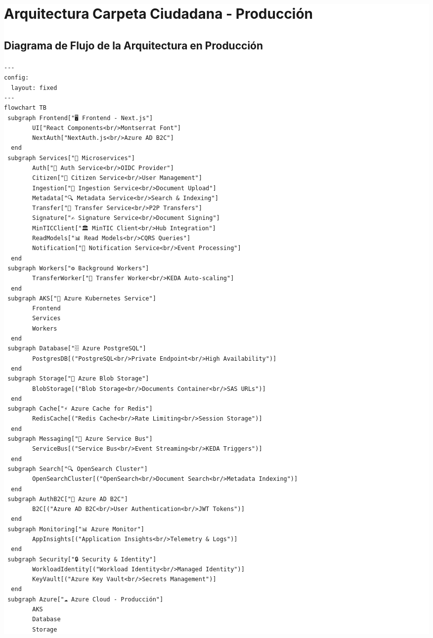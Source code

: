 # Arquitectura Carpeta Ciudadana - Producción

## Diagrama de Flujo de la Arquitectura en Producción

```mermaid
---
config:
  layout: fixed
---
flowchart TB
 subgraph Frontend["🖥️ Frontend - Next.js"]
        UI["React Components<br/>Montserrat Font"]
        NextAuth["NextAuth.js<br/>Azure AD B2C"]
  end
 subgraph Services["🔧 Microservices"]
        Auth["🔐 Auth Service<br/>OIDC Provider"]
        Citizen["👥 Citizen Service<br/>User Management"]
        Ingestion["📄 Ingestion Service<br/>Document Upload"]
        Metadata["🔍 Metadata Service<br/>Search & Indexing"]
        Transfer["🔄 Transfer Service<br/>P2P Transfers"]
        Signature["✍️ Signature Service<br/>Document Signing"]
        MinTICClient["🏛️ MinTIC Client<br/>Hub Integration"]
        ReadModels["📊 Read Models<br/>CQRS Queries"]
        Notification["🔔 Notification Service<br/>Event Processing"]
  end
 subgraph Workers["⚙️ Background Workers"]
        TransferWorker["🔄 Transfer Worker<br/>KEDA Auto-scaling"]
  end
 subgraph AKS["🔧 Azure Kubernetes Service"]
        Frontend
        Services
        Workers
  end
 subgraph Database["🗄️ Azure PostgreSQL"]
        PostgresDB[("PostgreSQL<br/>Private Endpoint<br/>High Availability")]
  end
 subgraph Storage["💾 Azure Blob Storage"]
        BlobStorage[("Blob Storage<br/>Documents Container<br/>SAS URLs")]
  end
 subgraph Cache["⚡ Azure Cache for Redis"]
        RedisCache[("Redis Cache<br/>Rate Limiting<br/>Session Storage")]
  end
 subgraph Messaging["📨 Azure Service Bus"]
        ServiceBus[("Service Bus<br/>Event Streaming<br/>KEDA Triggers")]
  end
 subgraph Search["🔍 OpenSearch Cluster"]
        OpenSearchCluster[("OpenSearch<br/>Document Search<br/>Metadata Indexing")]
  end
 subgraph AuthB2C["🔐 Azure AD B2C"]
        B2C[("Azure AD B2C<br/>User Authentication<br/>JWT Tokens")]
  end
 subgraph Monitoring["📊 Azure Monitor"]
        AppInsights[("Application Insights<br/>Telemetry & Logs")]
  end
 subgraph Security["🔒 Security & Identity"]
        WorkloadIdentity[("Workload Identity<br/>Managed Identity")]
        KeyVault[("Azure Key Vault<br/>Secrets Management")]
  end
 subgraph Azure["☁️ Azure Cloud - Producción"]
        AKS
        Database
        Storage
```